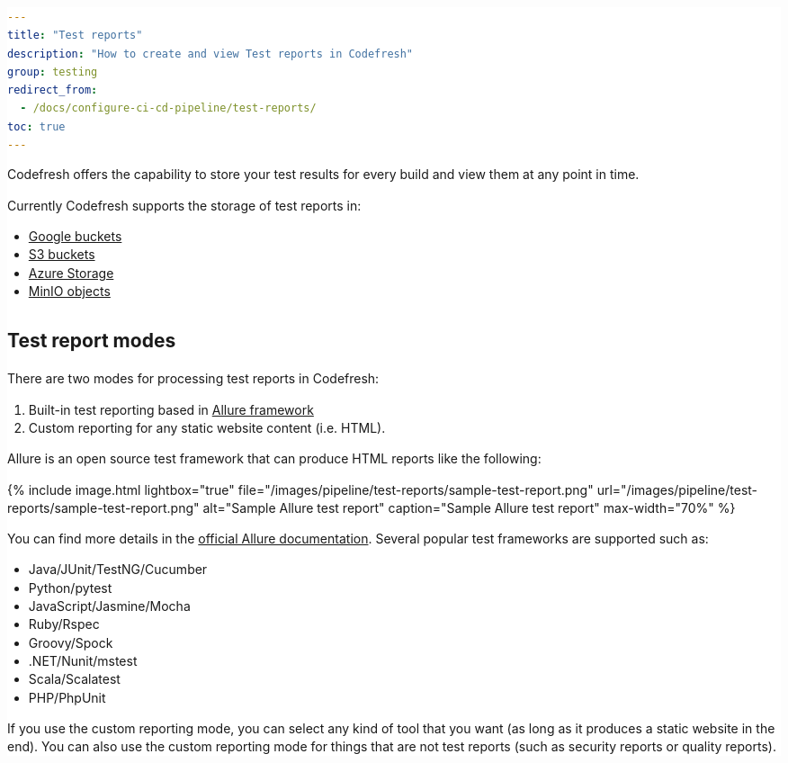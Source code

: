 ```yaml
---
title: "Test reports"
description: "How to create and view Test reports in Codefresh"
group: testing
redirect_from:
  - /docs/configure-ci-cd-pipeline/test-reports/
toc: true
---
```


Codefresh offers the capability to store your test results for every build and view them
at any point in time.

Currently Codefresh supports the storage of test reports in:  
* [Google buckets](https://cloud.google.com/storage/docs/key-terms#buckets)
* [S3 buckets](https://docs.aws.amazon.com/AmazonS3/latest/dev/UsingBucket.html)
* [Azure Storage](https://docs.microsoft.com/en-us/azure/storage/)
* [MinIO objects](https://min.io/)

## Test report modes

There are two modes for processing test reports in Codefresh:

1. Built-in test reporting based in [Allure framework](http://allure.qatools.ru/) 
1. Custom reporting for any static website content (i.e. HTML).

Allure is an open source test framework that can produce HTML reports like the following:

{% include 
image.html 
lightbox="true" 
file="/images/pipeline/test-reports/sample-test-report.png" 
url="/images/pipeline/test-reports/sample-test-report.png"
alt="Sample Allure test report" 
caption="Sample Allure test report"
max-width="70%"
%}

You can find more details in the [official Allure documentation](https://docs.qameta.io/allure/). Several popular test frameworks are supported such as:

* Java/JUnit/TestNG/Cucumber
* Python/pytest
* JavaScript/Jasmine/Mocha
* Ruby/Rspec
* Groovy/Spock
* .NET/Nunit/mstest
* Scala/Scalatest
* PHP/PhpUnit

If you use the custom reporting mode, you can select any kind of tool that you want (as long as it produces a static website in the end). You can also use the custom reporting mode for things that are not test reports (such as security reports or quality reports).
